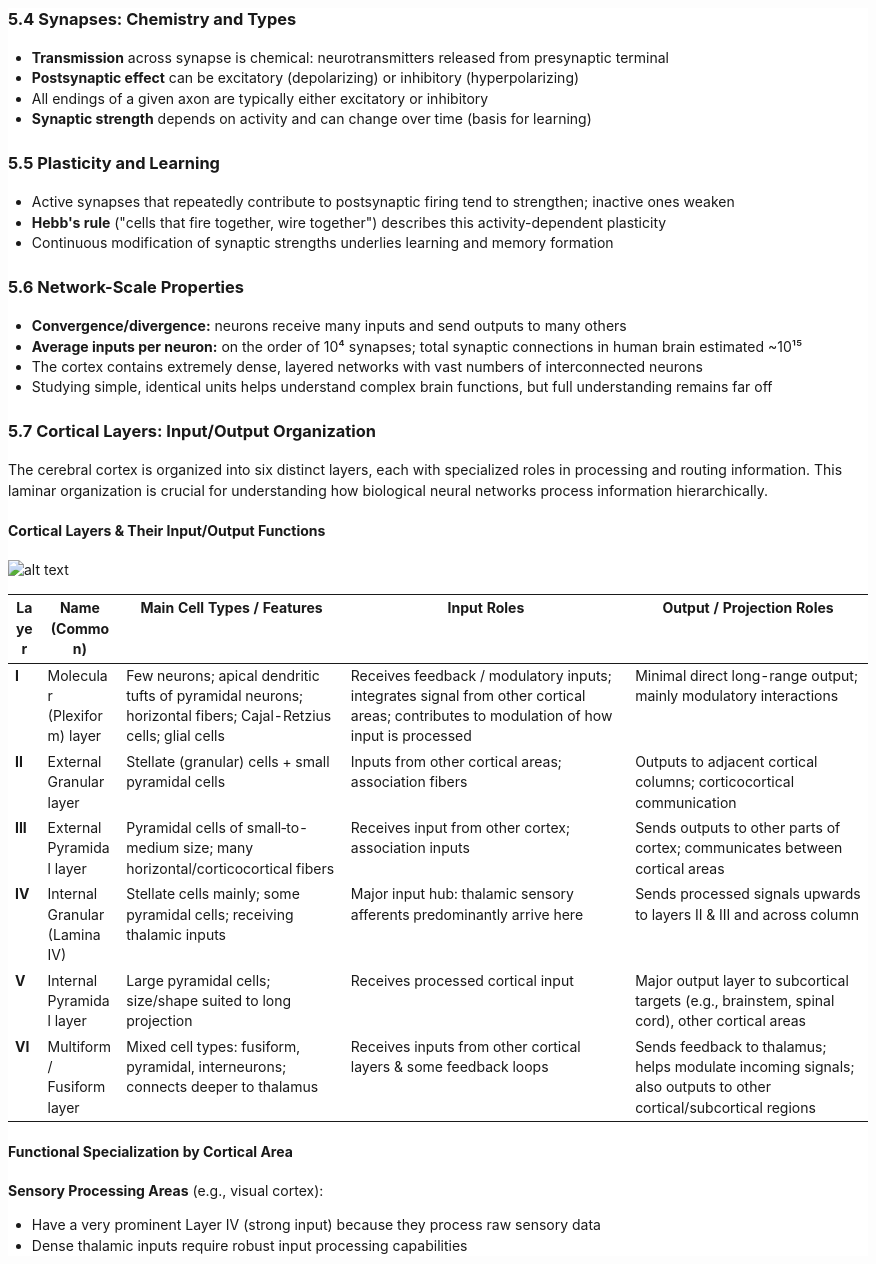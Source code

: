 ### 5.4 Synapses: Chemistry and Types

- **Transmission** across synapse is chemical: neurotransmitters released from presynaptic terminal
- **Postsynaptic effect** can be excitatory (depolarizing) or inhibitory (hyperpolarizing)
- All endings of a given axon are typically either excitatory or inhibitory
- **Synaptic strength** depends on activity and can change over time (basis for learning)

### 5.5 Plasticity and Learning

- Active synapses that repeatedly contribute to postsynaptic firing tend to strengthen; inactive ones weaken
- **Hebb's rule** ("cells that fire together, wire together") describes this activity-dependent plasticity
- Continuous modification of synaptic strengths underlies learning and memory formation

### 5.6 Network-Scale Properties

- **Convergence/divergence:** neurons receive many inputs and send outputs to many others
- **Average inputs per neuron:** on the order of 10⁴ synapses; total synaptic connections in human brain estimated ~10¹⁵
- The cortex contains extremely dense, layered networks with vast numbers of interconnected neurons
- Studying simple, identical units helps understand complex brain functions, but full understanding remains far off

### 5.7 Cortical Layers: Input/Output Organization

The cerebral cortex is organized into six distinct layers, each with specialized roles in processing and routing information. This laminar organization is crucial for understanding how biological neural networks process information hierarchically.

#### Cortical Layers & Their Input/Output Functions

![alt text](/latex/figures/cerebral_cortex.png)

| Layer | Name (Common) | Main Cell Types / Features | Input Roles | Output / Projection Roles |
|---|------------------|-----------------------------|-------------------------------|-------------------------------|
| **I** | Molecular (Plexiform) layer | Few neurons; apical dendritic tufts of pyramidal neurons; horizontal fibers; Cajal-Retzius cells; glial cells | Receives feedback / modulatory inputs; integrates signal from other cortical areas; contributes to modulation of how input is processed | Minimal direct long-range output; mainly modulatory interactions |
| **II** | External Granular layer | Stellate (granular) cells + small pyramidal cells | Inputs from other cortical areas; association fibers | Outputs to adjacent cortical columns; corticocortical communication |
| **III** | External Pyramidal layer | Pyramidal cells of small‐to-medium size; many horizontal/corticocortical fibers | Receives input from other cortex; association inputs | Sends outputs to other parts of cortex; communicates between cortical areas |
| **IV** | Internal Granular (Lamina IV) | Stellate cells mainly; some pyramidal cells; receiving thalamic inputs | Major input hub: thalamic sensory afferents predominantly arrive here | Sends processed signals upwards to layers II & III and across column |
| **V** | Internal Pyramidal layer | Large pyramidal cells; size/shape suited to long projection | Receives processed cortical input | Major output layer to subcortical targets (e.g., brainstem, spinal cord), other cortical areas |
| **VI** | Multiform / Fusiform layer | Mixed cell types: fusiform, pyramidal, interneurons; connects deeper to thalamus | Receives inputs from other cortical layers & some feedback loops | Sends feedback to thalamus; helps modulate incoming signals; also outputs to other cortical/subcortical regions |

#### Functional Specialization by Cortical Area

**Sensory Processing Areas** (e.g., visual cortex):

- Have a very prominent Layer IV (strong input) because they process raw sensory data
- Dense thalamic inputs require robust input processing capabilities
